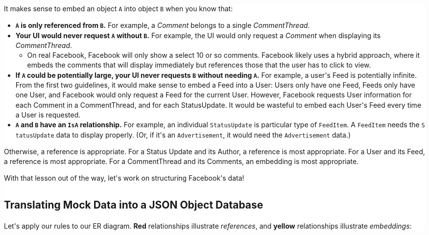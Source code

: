 It makes sense to embed an object `A` into object `B` when you know that:

* **`A` is only referenced from `B`.** For example, a *Comment* belongs to a single *CommentThread*.
* **Your UI would never request `A` without `B`.** For example, the UI would only
  request a *Comment* when displaying its *CommentThread*.
  * On real Facebook, Facebook will only show a select 10 or so comments. Facebook
    likely uses a hybrid approach, where it embeds the comments that will display
    immediately but references those that the user has to click to view.
* **If `A` could be potentially large, your UI never requests `B` without needing `A`.**
  For example, a user's Feed is potentially infinite. From the first two guidelines, it would make sense to embed a Feed into a User: Users only have one Feed, Feeds only have one User, and Facebook would only request a Feed for the current User.
  However, Facebook requests User information for each Comment in a CommentThread,
  and for each StatusUpdate. It would be wasteful to embed each User's Feed every time
  a User is requested.
* **`A` and `B` have an `IsA` relationship.** For example, an individual `StatusUpdate` is particular type of `FeedItem`.
  A `FeedItem` needs the `StatusUpdate` data to display properly. (Or, if it's an `Advertisement`, it would need the `Advertisement` data.)

Otherwise, a reference is appropriate. For a Status Update and its Author,
a reference is most appropriate. For a User and its Feed, a reference is most
appropriate. For a CommentThread and its Comments, an embedding is most appropriate.

With that lesson out of the way, let's work on structuring Facebook's data!

## Translating Mock Data into a JSON Object Database

Let's apply our rules to our ER diagram. **Red** relationships illustrate *references*, and
**yellow** relationships illustrate *embeddings*:
